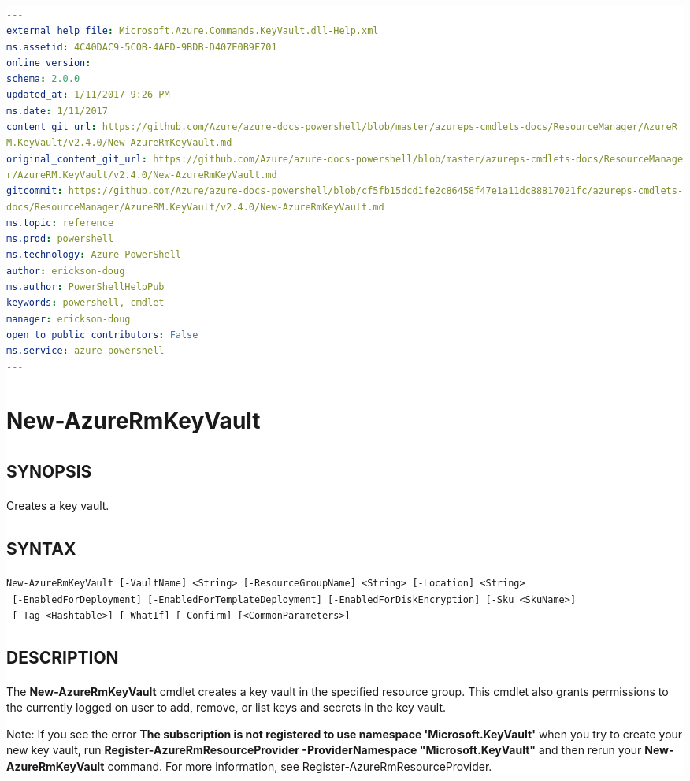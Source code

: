 ```yaml
---
external help file: Microsoft.Azure.Commands.KeyVault.dll-Help.xml
ms.assetid: 4C40DAC9-5C0B-4AFD-9BDB-D407E0B9F701
online version: 
schema: 2.0.0
updated_at: 1/11/2017 9:26 PM
ms.date: 1/11/2017
content_git_url: https://github.com/Azure/azure-docs-powershell/blob/master/azureps-cmdlets-docs/ResourceManager/AzureRM.KeyVault/v2.4.0/New-AzureRmKeyVault.md
original_content_git_url: https://github.com/Azure/azure-docs-powershell/blob/master/azureps-cmdlets-docs/ResourceManager/AzureRM.KeyVault/v2.4.0/New-AzureRmKeyVault.md
gitcommit: https://github.com/Azure/azure-docs-powershell/blob/cf5fb15dcd1fe2c86458f47e1a11dc88817021fc/azureps-cmdlets-docs/ResourceManager/AzureRM.KeyVault/v2.4.0/New-AzureRmKeyVault.md
ms.topic: reference
ms.prod: powershell
ms.technology: Azure PowerShell
author: erickson-doug
ms.author: PowerShellHelpPub
keywords: powershell, cmdlet
manager: erickson-doug
open_to_public_contributors: False
ms.service: azure-powershell
---
```


# New-AzureRmKeyVault

## SYNOPSIS
Creates a key vault.

## SYNTAX

```
New-AzureRmKeyVault [-VaultName] <String> [-ResourceGroupName] <String> [-Location] <String>
 [-EnabledForDeployment] [-EnabledForTemplateDeployment] [-EnabledForDiskEncryption] [-Sku <SkuName>]
 [-Tag <Hashtable>] [-WhatIf] [-Confirm] [<CommonParameters>]
```

## DESCRIPTION
The **New-AzureRmKeyVault** cmdlet creates a key vault in the specified resource group.
This cmdlet also grants permissions to the currently logged on user to add, remove, or list keys and secrets in the key vault.

Note: If you see the error **The subscription is not registered to use namespace 'Microsoft.KeyVault'** when you try to create your new key vault, run **Register-AzureRmResourceProvider -ProviderNamespace "Microsoft.KeyVault"** and then rerun your **New-AzureRmKeyVault** command.
For more information, see Register-AzureRmResourceProvider.
